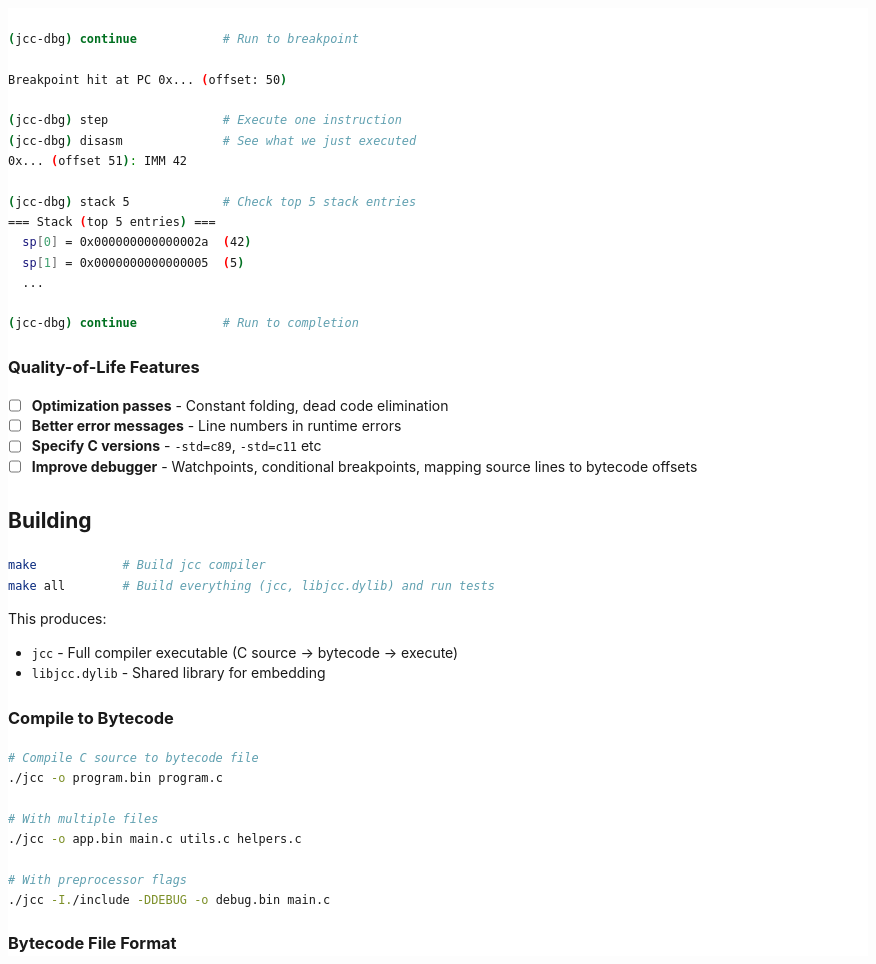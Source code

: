 ```bash

(jcc-dbg) continue            # Run to breakpoint

Breakpoint hit at PC 0x... (offset: 50)

(jcc-dbg) step                # Execute one instruction
(jcc-dbg) disasm              # See what we just executed
0x... (offset 51): IMM 42

(jcc-dbg) stack 5             # Check top 5 stack entries
=== Stack (top 5 entries) ===
  sp[0] = 0x000000000000002a  (42)
  sp[1] = 0x0000000000000005  (5)
  ...

(jcc-dbg) continue            # Run to completion
```

### Quality-of-Life Features

- [ ] **Optimization passes** - Constant folding, dead code elimination
- [ ] **Better error messages** - Line numbers in runtime errors
- [ ] **Specify C versions** - `-std=c89`, `-std=c11` etc
- [ ] **Improve debugger** - Watchpoints, conditional breakpoints, mapping source lines to bytecode offsets

## Building

```bash
make            # Build jcc compiler
make all        # Build everything (jcc, libjcc.dylib) and run tests
```

This produces:
- `jcc` - Full compiler executable (C source → bytecode → execute)
- `libjcc.dylib` - Shared library for embedding

### Compile to Bytecode

```bash
# Compile C source to bytecode file
./jcc -o program.bin program.c

# With multiple files
./jcc -o app.bin main.c utils.c helpers.c

# With preprocessor flags
./jcc -I./include -DDEBUG -o debug.bin main.c
```

### Bytecode File Format

